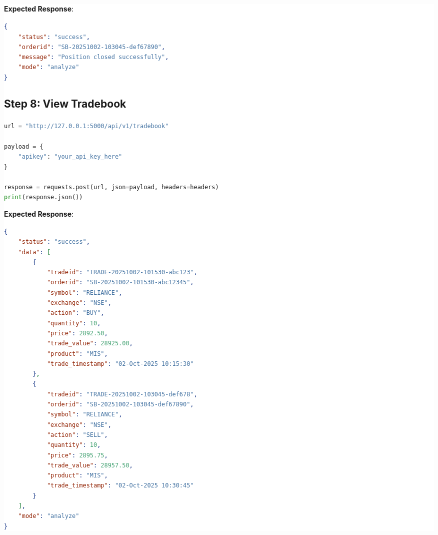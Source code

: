 **Expected Response**:
```json
{
    "status": "success",
    "orderid": "SB-20251002-103045-def67890",
    "message": "Position closed successfully",
    "mode": "analyze"
}
```

## Step 8: View Tradebook

```python
url = "http://127.0.0.1:5000/api/v1/tradebook"

payload = {
    "apikey": "your_api_key_here"
}

response = requests.post(url, json=payload, headers=headers)
print(response.json())
```

**Expected Response**:
```json
{
    "status": "success",
    "data": [
        {
            "tradeid": "TRADE-20251002-101530-abc123",
            "orderid": "SB-20251002-101530-abc12345",
            "symbol": "RELIANCE",
            "exchange": "NSE",
            "action": "BUY",
            "quantity": 10,
            "price": 2892.50,
            "trade_value": 28925.00,
            "product": "MIS",
            "trade_timestamp": "02-Oct-2025 10:15:30"
        },
        {
            "tradeid": "TRADE-20251002-103045-def678",
            "orderid": "SB-20251002-103045-def67890",
            "symbol": "RELIANCE",
            "exchange": "NSE",
            "action": "SELL",
            "quantity": 10,
            "price": 2895.75,
            "trade_value": 28957.50,
            "product": "MIS",
            "trade_timestamp": "02-Oct-2025 10:30:45"
        }
    ],
    "mode": "analyze"
}
```
